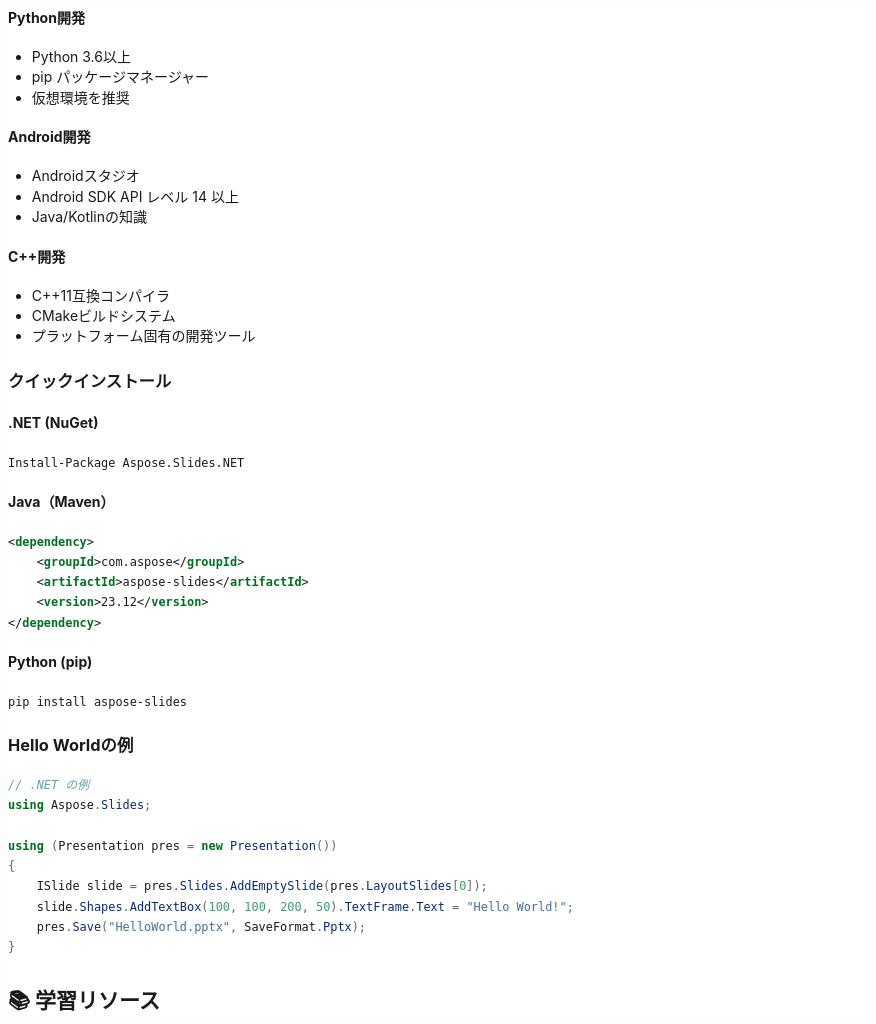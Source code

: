 #### **Python開発**
- Python 3.6以上
- pip パッケージマネージャー
- 仮想環境を推奨

#### **Android開発**
- Androidスタジオ
- Android SDK API レベル 14 以上
- Java/Kotlinの知識

#### **C++開発**
- C++11互換コンパイラ
- CMakeビルドシステム
- プラットフォーム固有の開発ツール

### **クイックインストール**

#### **.NET (NuGet)**
```bash
Install-Package Aspose.Slides.NET
```

#### **Java（Maven）**
```xml
<dependency>
    <groupId>com.aspose</groupId>
    <artifactId>aspose-slides</artifactId>
    <version>23.12</version>
</dependency>
```

#### **Python (pip)**
```bash
pip install aspose-slides
```

### **Hello Worldの例**

```csharp
// .NET の例
using Aspose.Slides;

using (Presentation pres = new Presentation())
{
    ISlide slide = pres.Slides.AddEmptySlide(pres.LayoutSlides[0]);
    slide.Shapes.AddTextBox(100, 100, 200, 50).TextFrame.Text = "Hello World!";
    pres.Save("HelloWorld.pptx", SaveFormat.Pptx);
}
```


## 📚 学習リソース
